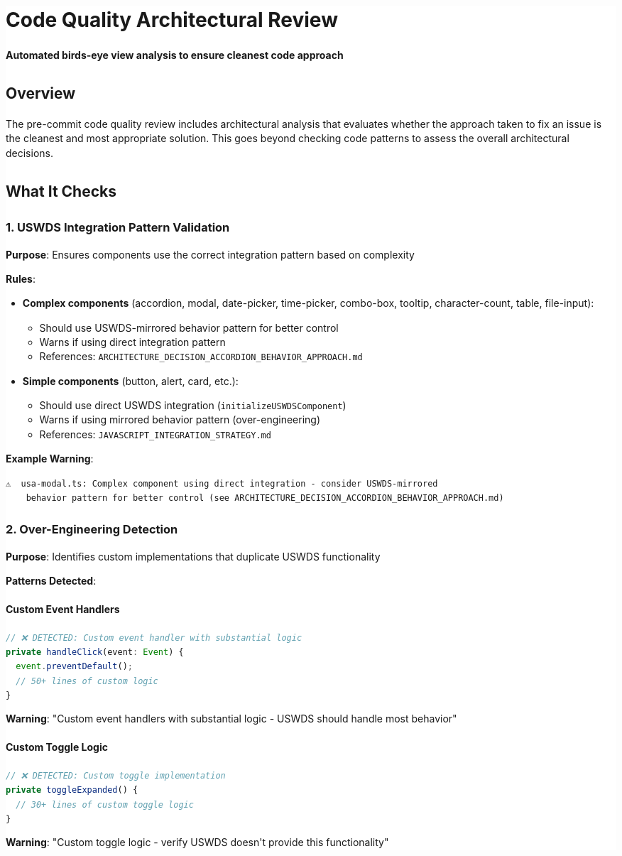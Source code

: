 # Code Quality Architectural Review

**Automated birds-eye view analysis to ensure cleanest code approach**

## Overview

The pre-commit code quality review includes architectural analysis that evaluates whether the approach taken to fix an issue is the cleanest and most appropriate solution. This goes beyond checking code patterns to assess the overall architectural decisions.

## What It Checks

### 1. USWDS Integration Pattern Validation

**Purpose**: Ensures components use the correct integration pattern based on complexity

**Rules**:
- **Complex components** (accordion, modal, date-picker, time-picker, combo-box, tooltip, character-count, table, file-input):
  - Should use USWDS-mirrored behavior pattern for better control
  - Warns if using direct integration pattern
  - References: `ARCHITECTURE_DECISION_ACCORDION_BEHAVIOR_APPROACH.md`

- **Simple components** (button, alert, card, etc.):
  - Should use direct USWDS integration (`initializeUSWDSComponent`)
  - Warns if using mirrored behavior pattern (over-engineering)
  - References: `JAVASCRIPT_INTEGRATION_STRATEGY.md`

**Example Warning**:
```
⚠️  usa-modal.ts: Complex component using direct integration - consider USWDS-mirrored
    behavior pattern for better control (see ARCHITECTURE_DECISION_ACCORDION_BEHAVIOR_APPROACH.md)
```

### 2. Over-Engineering Detection

**Purpose**: Identifies custom implementations that duplicate USWDS functionality

**Patterns Detected**:

#### Custom Event Handlers
```typescript
// ❌ DETECTED: Custom event handler with substantial logic
private handleClick(event: Event) {
  event.preventDefault();
  // 50+ lines of custom logic
}
```
**Warning**: "Custom event handlers with substantial logic - USWDS should handle most behavior"

#### Custom Toggle Logic
```typescript
// ❌ DETECTED: Custom toggle implementation
private toggleExpanded() {
  // 30+ lines of custom toggle logic
}
```
**Warning**: "Custom toggle logic - verify USWDS doesn't provide this functionality"
